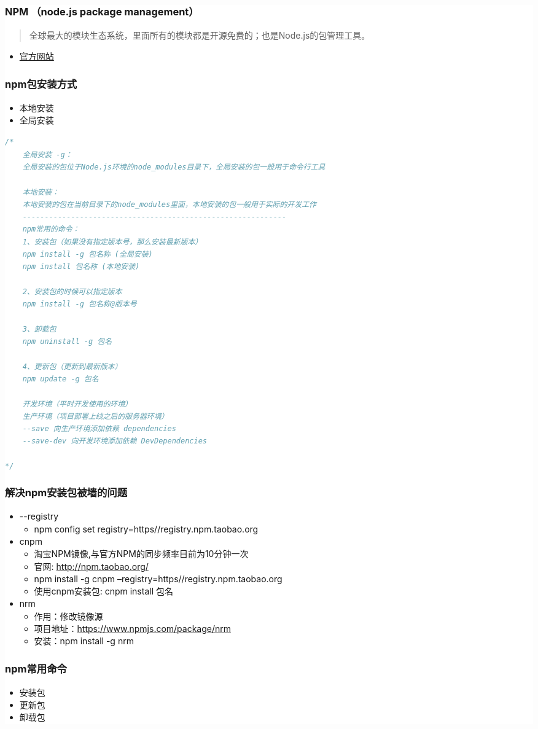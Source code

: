 ### NPM （node.js package management）
> 全球最大的模块生态系统，里面所有的模块都是开源免费的；也是Node.js的包管理工具。

- [官方网站](https://www.npmjs.com/ )

### npm包安装方式
- 本地安装
- 全局安装
```js
/*
    全局安装 -g：
    全局安装的包位于Node.js环境的node_modules目录下，全局安装的包一般用于命令行工具
    
    本地安装：
    本地安装的包在当前目录下的node_modules里面，本地安装的包一般用于实际的开发工作
    ------------------------------------------------------------
    npm常用的命令：
    1、安装包（如果没有指定版本号，那么安装最新版本）
    npm install -g 包名称 (全局安装)
    npm install 包名称 (本地安装)

    2、安装包的时候可以指定版本
    npm install -g 包名称@版本号

    3、卸载包
    npm uninstall -g 包名

    4、更新包（更新到最新版本）
    npm update -g 包名
    
    开发环境（平时开发使用的环境）
    生产环境（项目部署上线之后的服务器环境）
    --save 向生产环境添加依赖 dependencies
    --save-dev 向开发环境添加依赖 DevDependencies 

*/
```
### 解决npm安装包被墙的问题
- --registry
    + npm config set registry=https//registry.npm.taobao.org 
- cnpm
    + 淘宝NPM镜像,与官方NPM的同步频率目前为10分钟一次 
    + 官网: http://npm.taobao.org/ 
    + npm install -g cnpm –registry=https//registry.npm.taobao.org 
    + 使用cnpm安装包: cnpm install 包名
- nrm
    + 作用：修改镜像源 
    + 项目地址：https://www.npmjs.com/package/nrm 
    + 安装：npm install -g nrm

### npm常用命令
- 安装包
- 更新包
- 卸载包
